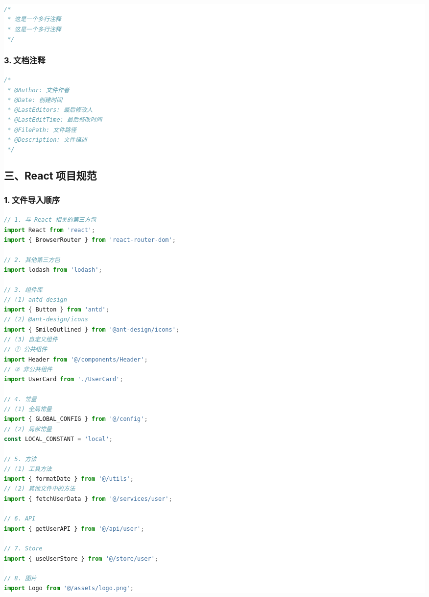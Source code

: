 ```javascript
/*
 * 这是一个多行注释
 * 这是一个多行注释
 */
```

### 3. 文档注释

```javascript
/*
 * @Author: 文件作者
 * @Date: 创建时间
 * @LastEditors: 最后修改人
 * @LastEditTime: 最后修改时间
 * @FilePath: 文件路径
 * @Description: 文件描述
 */
```

## 三、React 项目规范

### 1. 文件导入顺序

```javascript
// 1. 与 React 相关的第三方包
import React from 'react';
import { BrowserRouter } from 'react-router-dom';

// 2. 其他第三方包
import lodash from 'lodash';

// 3. 组件库
// (1) antd-design
import { Button } from 'antd';
// (2) @ant-design/icons
import { SmileOutlined } from '@ant-design/icons';
// (3) 自定义组件
// ① 公共组件
import Header from '@/components/Header';
// ② 非公共组件
import UserCard from './UserCard';

// 4. 常量
// (1) 全局常量
import { GLOBAL_CONFIG } from '@/config';
// (2) 局部常量
const LOCAL_CONSTANT = 'local';

// 5. 方法
// (1) 工具方法
import { formatDate } from '@/utils';
// (2) 其他文件中的方法
import { fetchUserData } from '@/services/user';

// 6. API
import { getUserAPI } from '@/api/user';

// 7. Store
import { useUserStore } from '@/store/user';

// 8. 图片
import Logo from '@/assets/logo.png';

```
